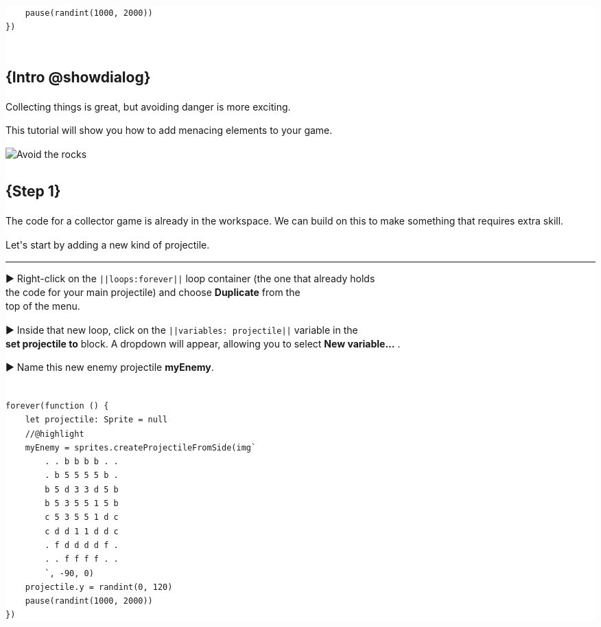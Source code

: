 ```template
    pause(randint(1000, 2000))
})


```


## {Intro @showdialog}

Collecting things is great, but avoiding danger is more exciting.

This tutorial will show you how to add menacing elements to your game.

![Avoid the rocks](/static/skillmap/collector/collector-activity-3.gif "Make it exciting!" )



## {Step 1}

The code for a collector game is already in the workspace.
We can build on this to make something that requires extra skill.

Let's start by adding a new kind of projectile.

---

► Right-click on the ``||loops:forever||`` loop container (the one that already holds<br/>
the code for your main projectile) and choose **Duplicate** from the<br/>
top of the menu.

► Inside that new loop, click on the ``||variables: projectile||`` variable in the<br/>
**set projectile to** block. A dropdown will appear, allowing you to
select **New variable...** .

► Name this new enemy projectile **myEnemy**.


```blocks

forever(function () {
    let projectile: Sprite = null
    //@highlight
    myEnemy = sprites.createProjectileFromSide(img`
        . . b b b b . .
        . b 5 5 5 5 b .
        b 5 d 3 3 d 5 b
        b 5 3 5 5 1 5 b
        c 5 3 5 5 1 d c
        c d d 1 1 d d c
        . f d d d d f .
        . . f f f f . .
        `, -90, 0)
    projectile.y = randint(0, 120)
    pause(randint(1000, 2000))
})
```
